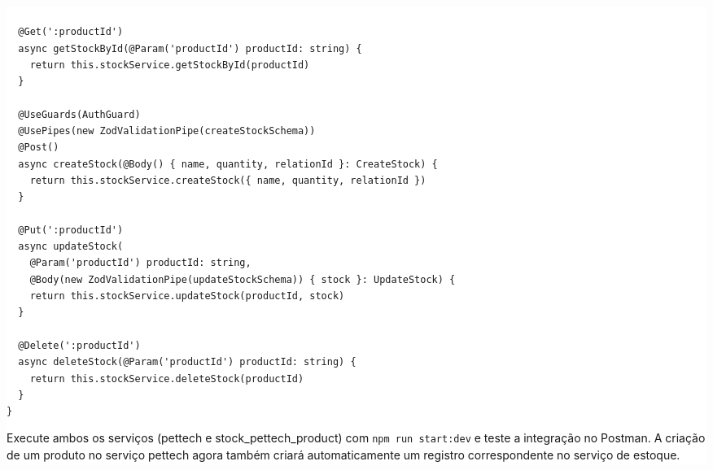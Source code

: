 ```tsx

  @Get(':productId')
  async getStockById(@Param('productId') productId: string) {
    return this.stockService.getStockById(productId)
  }

  @UseGuards(AuthGuard)
  @UsePipes(new ZodValidationPipe(createStockSchema))
  @Post()
  async createStock(@Body() { name, quantity, relationId }: CreateStock) {
    return this.stockService.createStock({ name, quantity, relationId })
  }

  @Put(':productId')
  async updateStock(
    @Param('productId') productId: string,
    @Body(new ZodValidationPipe(updateStockSchema)) { stock }: UpdateStock) {
    return this.stockService.updateStock(productId, stock)
  }

  @Delete(':productId')
  async deleteStock(@Param('productId') productId: string) {
    return this.stockService.deleteStock(productId)
  }
}
```

Execute ambos os serviços (pettech e stock_pettech_product) com `npm run start:dev` e teste a integração no Postman. A criação de um produto no serviço pettech agora também criará automaticamente um registro correspondente no serviço de estoque.